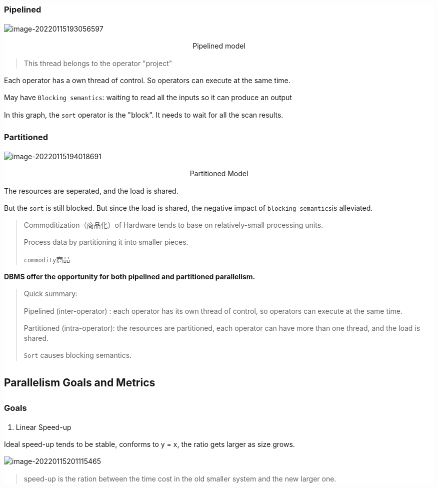 ### Pipelined

![image-20220115193056597](https://cdn.jsdelivr.net/gh/AppleisTasty/PicGarage/tmp/202201151930729.png)

<center>Pipelined model</center>

> This thread belongs to the operator "project"

Each operator has a own thread of control. So operators can execute at the same time.

May have `Blocking semantics`: waiting to read all the inputs so it can produce an output

In this graph, the `sort` operator is the "block". It needs to wait for all the scan results.



### Partitioned

![image-20220115194018691](https://cdn.jsdelivr.net/gh/AppleisTasty/PicGarage/tmp/202201151940851.png)

<center>Partitioned Model</center>

The resources are seperated, and the load is shared.

But the `sort` is still blocked. But since the load is shared, the negative impact of `blocking semantics`is alleviated.

> Commoditization（商品化）of Hardware tends to base on relatively-small processing units.
>
> Process data by partitioning it into smaller pieces.
>
> `commodity`商品

**DBMS offer the opportunity for both pipelined and partitioned parallelism.**

> Quick summary:
>
> Pipelined (inter-operator) : each operator has its own thread of control, so operators can execute at the same time.
>
> Partitioned (intra-operator): the resources are partitioned, each operator can have more than one thread, and the load is shared.
>
> `Sort` causes blocking semantics.

## Parallelism Goals and Metrics

### Goals

1. Linear Speed-up

Ideal speed-up tends to be stable, conforms to y = x, the ratio gets larger as size grows.

![image-20220115201115465](https://cdn.jsdelivr.net/gh/AppleisTasty/PicGarage/tmp/202201152011575.png)

> speed-up is the ration between the time cost in the old smaller system and the new larger one.
